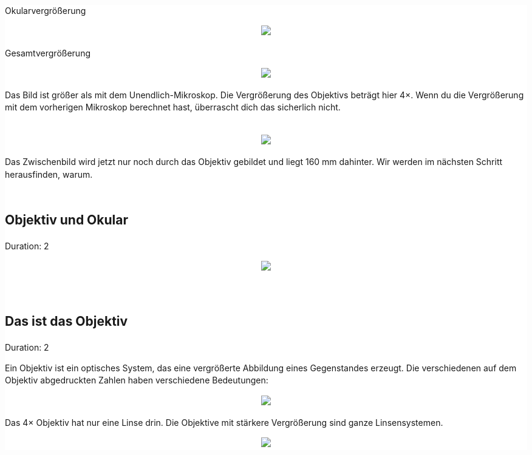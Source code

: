 Okularvergrößerung
<p align="center">
<img src="/MINIBOX/UC2_minibox_45.png" width="200"/>
</p>

Gesamtvergrößerung
<p align="center">
<img src="/MINIBOX/UC2_minibox_46_1.png" width="200"/>
</p>

<div class="alert-success">
Das Bild ist größer als mit dem Unendlich-Mikroskop. Die Vergrößerung des Objektivs beträgt hier 4×. Wenn du die Vergrößerung mit dem vorherigen Mikroskop berechnet hast, überrascht dich das sicherlich nicht.
</div><br/>

<p align="center">
<img src="/MINIBOX/UC2_minibox_46_2.png" width="800"/>
</p>

<div class="alert-success">
Das Zwischenbild wird jetzt nur noch durch das Objektiv gebildet und liegt 160 mm dahinter. Wir werden im nächsten Schritt herausfinden, warum.
</div><br/>




## Objektiv und Okular
Duration: 2

<p align="center">
<img src="/MINIBOX/UC2_minibox_48_1.png" width="800"/>
</p>

<div class="alert-info">
</div><br/>


## Das ist das Objektiv
Duration: 2

Ein Objektiv ist ein optisches System, das eine vergrößerte Abbildung eines Gegenstandes erzeugt. Die verschiedenen auf dem Objektiv abgedruckten Zahlen haben verschiedene Bedeutungen:

<p align="center">
<img src="/MINIBOX/UC2_minibox_48.png" width="800"/>
</p>

Das 4× Objektiv hat nur eine Linse drin. Die Objektive mit stärkere Vergrößerung sind ganze Linsensystemen.

<p align="center">
<img src="/MINIBOX/UC2_minibox_49.png" width="800"/>
</p>
